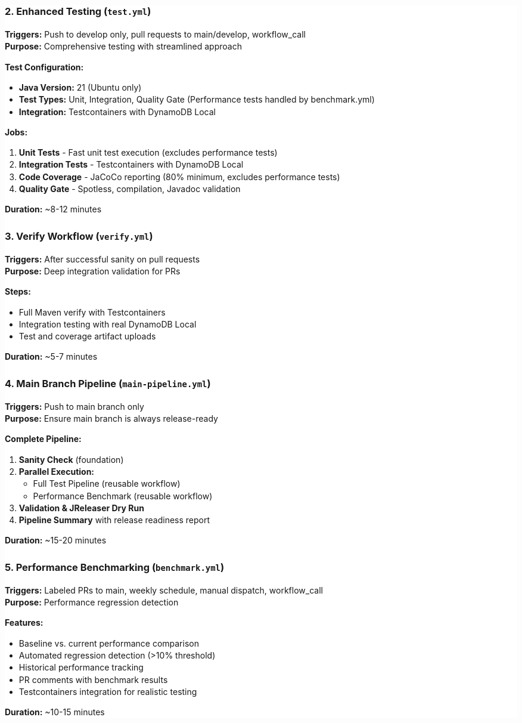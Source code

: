 ### 2. Enhanced Testing (`test.yml`)
**Triggers:** Push to develop only, pull requests to main/develop, workflow_call  
**Purpose:** Comprehensive testing with streamlined approach  

**Test Configuration:**
- **Java Version:** 21 (Ubuntu only)
- **Test Types:** Unit, Integration, Quality Gate (Performance tests handled by benchmark.yml)
- **Integration:** Testcontainers with DynamoDB Local

**Jobs:**
1. **Unit Tests** - Fast unit test execution (excludes performance tests)
2. **Integration Tests** - Testcontainers with DynamoDB Local
3. **Code Coverage** - JaCoCo reporting (80% minimum, excludes performance tests)
4. **Quality Gate** - Spotless, compilation, Javadoc validation

**Duration:** ~8-12 minutes

### 3. Verify Workflow (`verify.yml`)
**Triggers:** After successful sanity on pull requests  
**Purpose:** Deep integration validation for PRs  

**Steps:**
- Full Maven verify with Testcontainers
- Integration testing with real DynamoDB Local
- Test and coverage artifact uploads

**Duration:** ~5-7 minutes

### 4. Main Branch Pipeline (`main-pipeline.yml`)
**Triggers:** Push to main branch only  
**Purpose:** Ensure main branch is always release-ready  

**Complete Pipeline:**
1. **Sanity Check** (foundation)
2. **Parallel Execution:**
   - Full Test Pipeline (reusable workflow)
   - Performance Benchmark (reusable workflow)
3. **Validation & JReleaser Dry Run**
4. **Pipeline Summary** with release readiness report

**Duration:** ~15-20 minutes

### 5. Performance Benchmarking (`benchmark.yml`)
**Triggers:** Labeled PRs to main, weekly schedule, manual dispatch, workflow_call  
**Purpose:** Performance regression detection  

**Features:**
- Baseline vs. current performance comparison
- Automated regression detection (>10% threshold)
- Historical performance tracking
- PR comments with benchmark results
- Testcontainers integration for realistic testing

**Duration:** ~10-15 minutes
